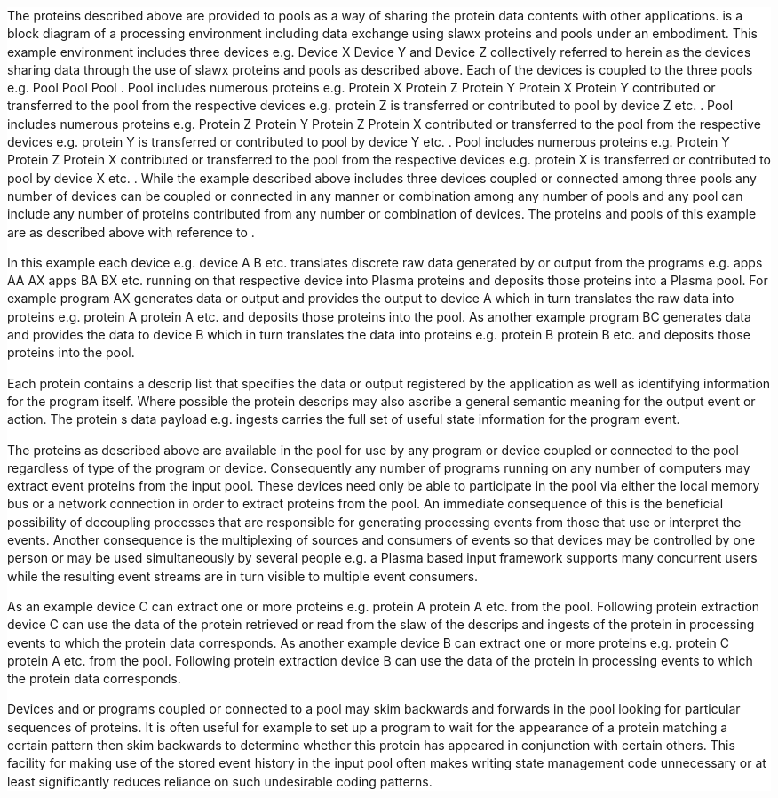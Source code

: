 The proteins described above are provided to pools as a way of sharing the protein data contents with other applications. is a block diagram of a processing environment including data exchange using slawx proteins and pools under an embodiment. This example environment includes three devices e.g. Device X Device Y and Device Z collectively referred to herein as the devices sharing data through the use of slawx proteins and pools as described above. Each of the devices is coupled to the three pools e.g. Pool Pool Pool . Pool includes numerous proteins e.g. Protein X Protein Z Protein Y Protein X Protein Y contributed or transferred to the pool from the respective devices e.g. protein Z is transferred or contributed to pool by device Z etc. . Pool includes numerous proteins e.g. Protein Z Protein Y Protein Z Protein X contributed or transferred to the pool from the respective devices e.g. protein Y is transferred or contributed to pool by device Y etc. . Pool includes numerous proteins e.g. Protein Y Protein Z Protein X contributed or transferred to the pool from the respective devices e.g. protein X is transferred or contributed to pool by device X etc. . While the example described above includes three devices coupled or connected among three pools any number of devices can be coupled or connected in any manner or combination among any number of pools and any pool can include any number of proteins contributed from any number or combination of devices. The proteins and pools of this example are as described above with reference to .

In this example each device e.g. device A B etc. translates discrete raw data generated by or output from the programs e.g. apps AA AX apps BA BX etc. running on that respective device into Plasma proteins and deposits those proteins into a Plasma pool. For example program AX generates data or output and provides the output to device A which in turn translates the raw data into proteins e.g. protein A protein A etc. and deposits those proteins into the pool. As another example program BC generates data and provides the data to device B which in turn translates the data into proteins e.g. protein B protein B etc. and deposits those proteins into the pool.

Each protein contains a descrip list that specifies the data or output registered by the application as well as identifying information for the program itself. Where possible the protein descrips may also ascribe a general semantic meaning for the output event or action. The protein s data payload e.g. ingests carries the full set of useful state information for the program event.

The proteins as described above are available in the pool for use by any program or device coupled or connected to the pool regardless of type of the program or device. Consequently any number of programs running on any number of computers may extract event proteins from the input pool. These devices need only be able to participate in the pool via either the local memory bus or a network connection in order to extract proteins from the pool. An immediate consequence of this is the beneficial possibility of decoupling processes that are responsible for generating processing events from those that use or interpret the events. Another consequence is the multiplexing of sources and consumers of events so that devices may be controlled by one person or may be used simultaneously by several people e.g. a Plasma based input framework supports many concurrent users while the resulting event streams are in turn visible to multiple event consumers.

As an example device C can extract one or more proteins e.g. protein A protein A etc. from the pool. Following protein extraction device C can use the data of the protein retrieved or read from the slaw of the descrips and ingests of the protein in processing events to which the protein data corresponds. As another example device B can extract one or more proteins e.g. protein C protein A etc. from the pool. Following protein extraction device B can use the data of the protein in processing events to which the protein data corresponds.

Devices and or programs coupled or connected to a pool may skim backwards and forwards in the pool looking for particular sequences of proteins. It is often useful for example to set up a program to wait for the appearance of a protein matching a certain pattern then skim backwards to determine whether this protein has appeared in conjunction with certain others. This facility for making use of the stored event history in the input pool often makes writing state management code unnecessary or at least significantly reduces reliance on such undesirable coding patterns.
